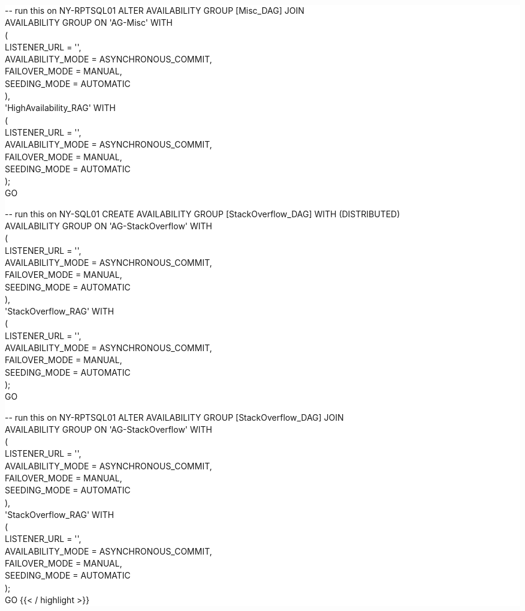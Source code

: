 -- run this on NY-RPTSQL01
ALTER AVAILABILITY GROUP [Misc_DAG] 
   JOIN  
   AVAILABILITY GROUP ON 
       'AG-Misc' WITH   
       (  
           LISTENER_URL = '<listener>',   
           AVAILABILITY_MODE = ASYNCHRONOUS_COMMIT,  
           FAILOVER_MODE = MANUAL,  
           SEEDING_MODE = AUTOMATIC  
       ),  
       'HighAvailability_RAG' WITH   
       (  
           LISTENER_URL = '<listener>',  
           AVAILABILITY_MODE = ASYNCHRONOUS_COMMIT,  
           FAILOVER_MODE = MANUAL,  
           SEEDING_MODE = AUTOMATIC  
       );   
GO 

-- run this on NY-SQL01
CREATE AVAILABILITY GROUP [StackOverflow_DAG] 
   WITH (DISTRIBUTED)  
   AVAILABILITY GROUP ON 
       'AG-StackOverflow' WITH   
       (  
           LISTENER_URL = '<listener>',   
           AVAILABILITY_MODE = ASYNCHRONOUS_COMMIT,  
           FAILOVER_MODE = MANUAL,  
           SEEDING_MODE = AUTOMATIC  
       ),  
       'StackOverflow_RAG' WITH   
       (  
           LISTENER_URL = '<listener>',  
           AVAILABILITY_MODE = ASYNCHRONOUS_COMMIT,  
           FAILOVER_MODE = MANUAL,  
           SEEDING_MODE = AUTOMATIC  
       );   
GO

-- run this on NY-RPTSQL01
ALTER AVAILABILITY GROUP [StackOverflow_DAG] 
   JOIN  
   AVAILABILITY GROUP ON 
       'AG-StackOverflow' WITH   
       (  
           LISTENER_URL = '<listener>',   
           AVAILABILITY_MODE = ASYNCHRONOUS_COMMIT,  
           FAILOVER_MODE = MANUAL,  
           SEEDING_MODE = AUTOMATIC  
       ),  
       'StackOverflow_RAG' WITH   
       (  
           LISTENER_URL = '<listener>',  
           AVAILABILITY_MODE = ASYNCHRONOUS_COMMIT,  
           FAILOVER_MODE = MANUAL,  
           SEEDING_MODE = AUTOMATIC  
       );   
GO 
{{< / highlight >}}
